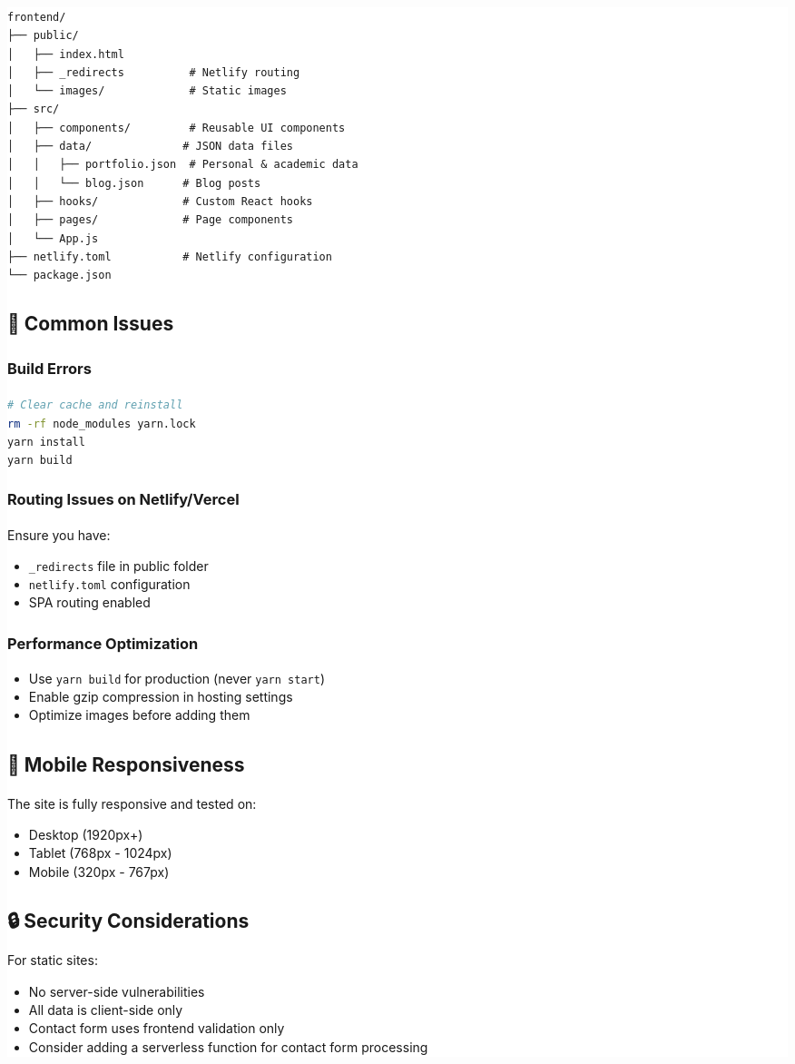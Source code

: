 ```
frontend/
├── public/
│   ├── index.html
│   ├── _redirects          # Netlify routing
│   └── images/             # Static images
├── src/
│   ├── components/         # Reusable UI components
│   ├── data/              # JSON data files
│   │   ├── portfolio.json  # Personal & academic data
│   │   └── blog.json      # Blog posts
│   ├── hooks/             # Custom React hooks
│   ├── pages/             # Page components
│   └── App.js
├── netlify.toml           # Netlify configuration
└── package.json
```

## 🚨 Common Issues

### Build Errors
```bash
# Clear cache and reinstall
rm -rf node_modules yarn.lock
yarn install
yarn build
```

### Routing Issues on Netlify/Vercel
Ensure you have:
- `_redirects` file in public folder
- `netlify.toml` configuration
- SPA routing enabled

### Performance Optimization
- Use `yarn build` for production (never `yarn start`)
- Enable gzip compression in hosting settings
- Optimize images before adding them

## 📱 Mobile Responsiveness

The site is fully responsive and tested on:
- Desktop (1920px+)
- Tablet (768px - 1024px) 
- Mobile (320px - 767px)

## 🔒 Security Considerations

For static sites:
- No server-side vulnerabilities
- All data is client-side only
- Contact form uses frontend validation only
- Consider adding a serverless function for contact form processing
